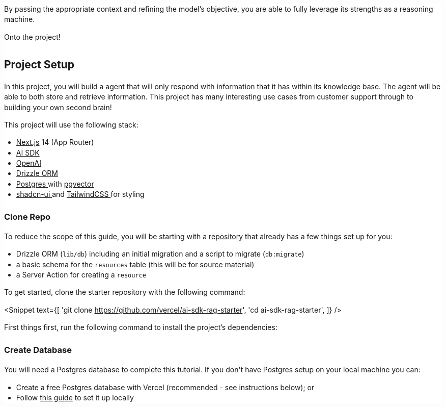 <MDXImage
  srcLight="/images/rag-guide-2.png"
  srcDark="/images/rag-guide-2-dark.png"
  width={800}
  height={800}
/>

By passing the appropriate context and refining the model’s objective, you are able to fully leverage its strengths as a reasoning machine.

Onto the project!

## Project Setup

In this project, you will build a agent that will only respond with information that it has within its knowledge base. The agent will be able to both store and retrieve information. This project has many interesting use cases from customer support through to building your own second brain!

This project will use the following stack:

- [Next.js](https://nextjs.org) 14 (App Router)
- [ AI SDK ](/docs)
- [OpenAI](https://openai.com)
- [ Drizzle ORM ](https://orm.drizzle.team)
- [ Postgres ](https://www.postgresql.org/) with [ pgvector ](https://github.com/pgvector/pgvector)
- [ shadcn-ui ](https://ui.shadcn.com) and [ TailwindCSS ](https://tailwindcss.com) for styling

### Clone Repo

To reduce the scope of this guide, you will be starting with a [repository](https://github.com/vercel/ai-sdk-rag-starter) that already has a few things set up for you:

- Drizzle ORM (`lib/db`) including an initial migration and a script to migrate (`db:migrate`)
- a basic schema for the `resources` table (this will be for source material)
- a Server Action for creating a `resource`

To get started, clone the starter repository with the following command:

<Snippet
text={[
'git clone https://github.com/vercel/ai-sdk-rag-starter',
'cd ai-sdk-rag-starter',
]}
/>

First things first, run the following command to install the project’s dependencies:

<Snippet text="pnpm install" />

### Create Database

You will need a Postgres database to complete this tutorial. If you don't have Postgres setup on your local machine you can:

- Create a free Postgres database with Vercel (recommended - see instructions below); or
- Follow [this guide](https://www.prisma.io/dataguide/postgresql/setting-up-a-local-postgresql-database) to set it up locally
